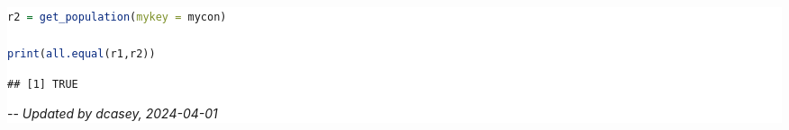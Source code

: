```r
r2 = get_population(mykey = mycon)

print(all.equal(r1,r2))
```

```
## [1] TRUE
```

-- *Updated by dcasey, 2024-04-01*
